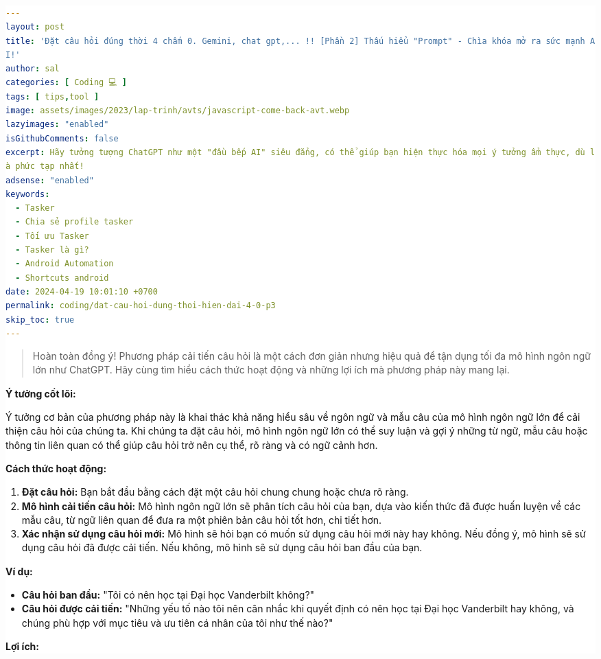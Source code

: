 ```yaml
---
layout: post
title: 'Đặt câu hỏi đúng thời 4 chấm 0. Gemini, chat gpt,... !! [Phần 2] Thấu hiểu "Prompt" - Chìa khóa mở ra sức mạnh AI!'
author: sal
categories: [ Coding 💻 ]
tags: [ tips,tool ]
image: assets/images/2023/lap-trinh/avts/javascript-come-back-avt.webp
lazyimages: "enabled"
isGithubComments: false
excerpt: Hãy tưởng tượng ChatGPT như một "đầu bếp AI" siêu đẳng, có thể giúp bạn hiện thực hóa mọi ý tưởng ẩm thực, dù là phức tạp nhất!
adsense: "enabled"
keywords:
  - Tasker
  - Chia sẻ profile tasker
  - Tối ưu Tasker
  - Tasker là gì?
  - Android Automation
  - Shortcuts android
date: 2024-04-19 10:01:10 +0700
permalink: coding/dat-cau-hoi-dung-thoi-hien-dai-4-0-p3
skip_toc: true
---
```


> Hoàn toàn đồng ý! Phương pháp cải tiến câu hỏi là một cách đơn giản nhưng hiệu quả để tận dụng tối đa mô hình ngôn ngữ lớn như ChatGPT. Hãy cùng tìm hiểu cách thức hoạt động và những lợi ích mà phương pháp này mang lại.

**Ý tưởng cốt lõi:**

Ý tưởng cơ bản của phương pháp này là khai thác khả năng hiểu sâu về ngôn ngữ và mẫu câu của mô hình ngôn ngữ lớn để cải thiện câu hỏi của chúng ta. Khi chúng ta đặt câu hỏi, mô hình ngôn ngữ lớn có thể suy luận và gợi ý những từ ngữ, mẫu câu hoặc thông tin liên quan có thể giúp câu hỏi trở nên cụ thể, rõ ràng và có ngữ cảnh hơn.

**Cách thức hoạt động:**

1.  **Đặt câu hỏi:** Bạn bắt đầu bằng cách đặt một câu hỏi chung chung hoặc chưa rõ ràng.
2.  **Mô hình cải tiến câu hỏi:** Mô hình ngôn ngữ lớn sẽ phân tích câu hỏi của bạn, dựa vào kiến thức đã được huấn luyện về các mẫu câu, từ ngữ liên quan để đưa ra một phiên bản câu hỏi tốt hơn, chi tiết hơn.
3.  **Xác nhận sử dụng câu hỏi mới:** Mô hình sẽ hỏi bạn có muốn sử dụng câu hỏi mới này hay không. Nếu đồng ý, mô hình sẽ sử dụng câu hỏi đã được cải tiến. Nếu không, mô hình sẽ sử dụng câu hỏi ban đầu của bạn.

**Ví dụ:**

*   **Câu hỏi ban đầu:** "Tôi có nên học tại Đại học Vanderbilt không?"
*   **Câu hỏi được cải tiến:** "Những yếu tố nào tôi nên cân nhắc khi quyết định có nên học tại Đại học Vanderbilt hay không, và chúng phù hợp với mục tiêu và ưu tiên cá nhân của tôi như thế nào?"

**Lợi ích:**
